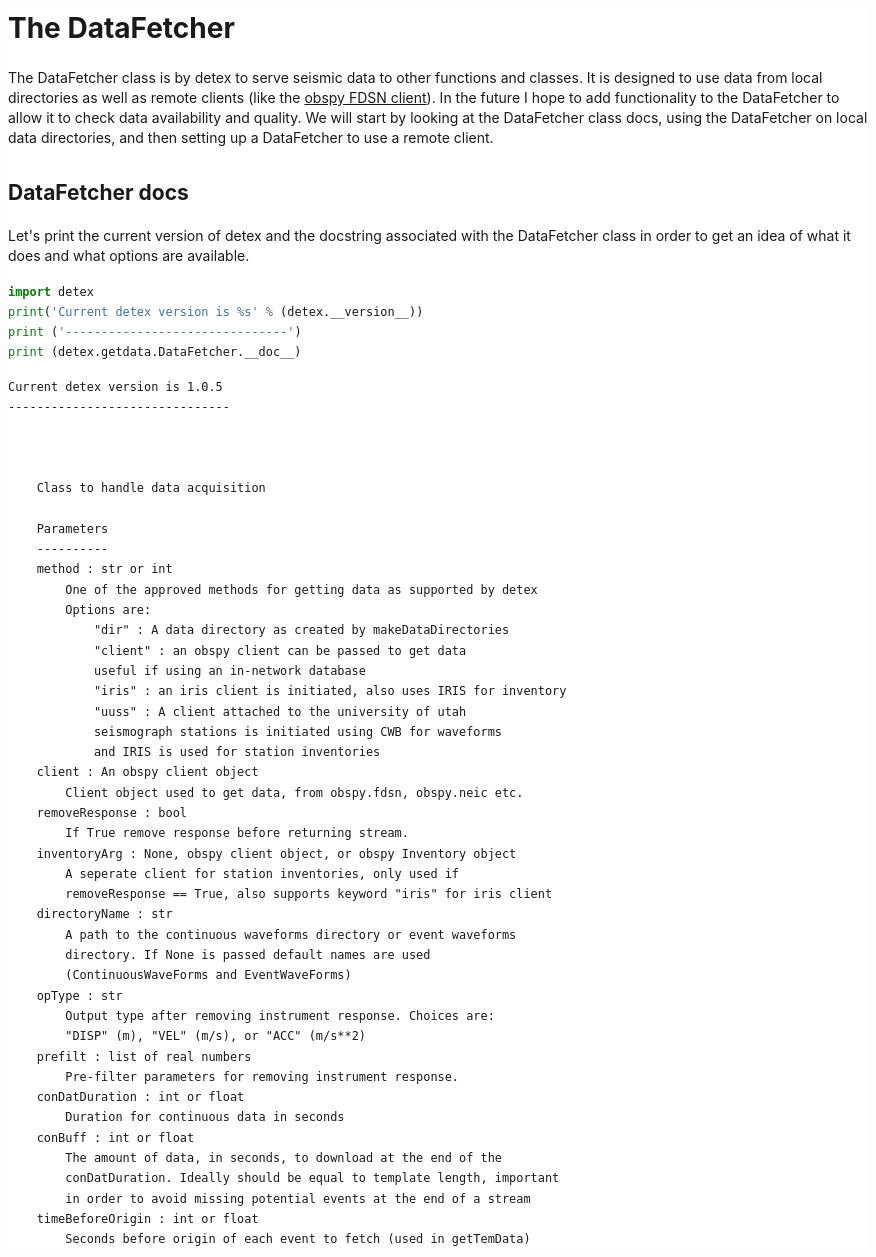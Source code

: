 
# The DataFetcher
The DataFetcher class is by detex to serve seismic data to other functions and classes. It is designed to use data from local directories as well as remote clients (like the [obspy FDSN client](https://docs.obspy.org/packages/obspy.fdsn.html)). In the future I hope to add functionality to the DataFetcher to allow it to check data availability and quality. We will start by looking at the DataFetcher class docs, using the DataFetcher on local data directories, and then setting up a DataFetcher to use a remote client. 

## DataFetcher docs
Let's print the current version of detex and the docstring associated with the DataFetcher class in order to get an idea of what it does and what options are available.  



```python
import detex
print('Current detex version is %s' % (detex.__version__))
print ('-------------------------------')
print (detex.getdata.DataFetcher.__doc__)
```

    Current detex version is 1.0.5
    -------------------------------
    
        
    
        Class to handle data acquisition
        
        Parameters 
        ----------
        method : str or int
            One of the approved methods for getting data as supported by detex
            Options are:
                "dir" : A data directory as created by makeDataDirectories
                "client" : an obspy client can be passed to get data
                useful if using an in-network database 
                "iris" : an iris client is initiated, also uses IRIS for inventory
                "uuss" : A client attached to the university of utah 
                seismograph stations is initiated using CWB for waveforms
                and IRIS is used for station inventories
        client : An obspy client object
            Client object used to get data, from obspy.fdsn, obspy.neic etc.
        removeResponse : bool
            If True remove response before returning stream.
        inventoryArg : None, obspy client object, or obspy Inventory object
            A seperate client for station inventories, only used if 
            removeResponse == True, also supports keyword "iris" for iris client
        directoryName : str
            A path to the continuous waveforms directory or event waveforms
            directory. If None is passed default names are used 
            (ContinuousWaveForms and EventWaveForms)
        opType : str
            Output type after removing instrument response. Choices are:
            "DISP" (m), "VEL" (m/s), or "ACC" (m/s**2)
        prefilt : list of real numbers
            Pre-filter parameters for removing instrument response. 
        conDatDuration : int or float
            Duration for continuous data in seconds
        conBuff : int or float
            The amount of data, in seconds, to download at the end of the 
            conDatDuration. Ideally should be equal to template length, important 
            in order to avoid missing potential events at the end of a stream
        timeBeforeOrigin : int or float
            Seconds before origin of each event to fetch (used in getTemData)